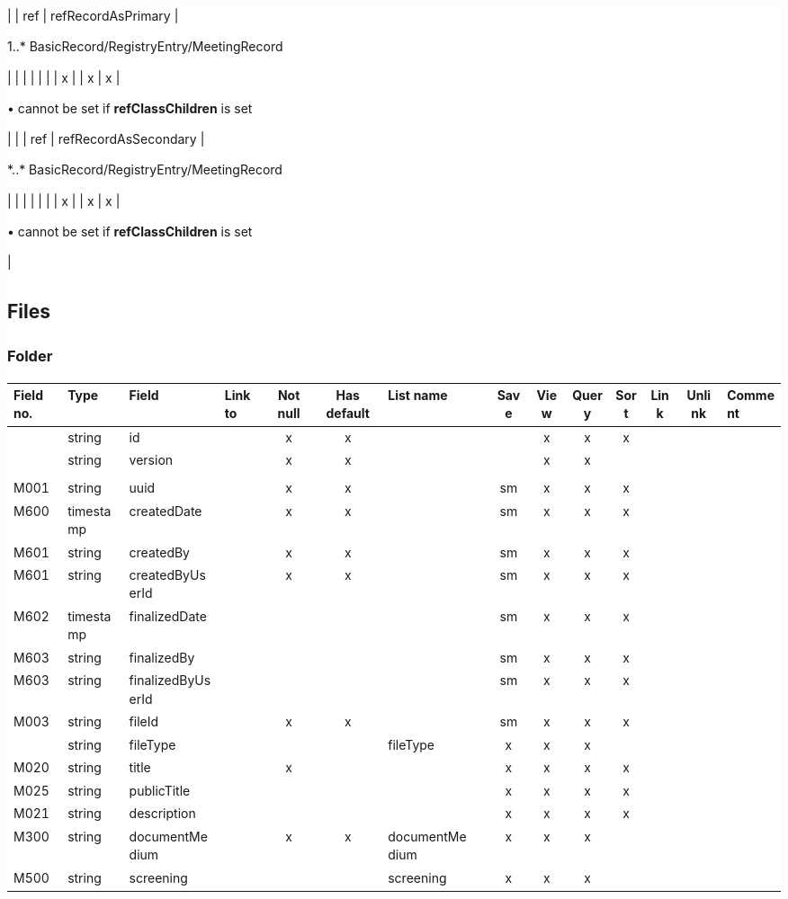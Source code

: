 |           | ref       | refRecordAsPrimary      | <p>1..&ast; BasicRecord/RegistryEntry/MeetingRecord</p>     |          |             |           |  |      |      |   x   |      |  x   |   x    | <p>&bull; cannot be set if **refClassChildren** is set</p>                                                                                                                                       |
|           | ref       | refRecordAsSecondary    | <p>&ast;..&ast; BasicRecord/RegistryEntry/MeetingRecord</p> |          |             |           |  |      |      |   x   |      |  x   |   x    | <p>&bull; cannot be set if **refClassChildren** is set</p>                                                                                                                                       |

## Files

### Folder

| Field no. | Type      | Field             | Link to                     | Not null | Has default | List name      |  | Save | View | Query | Sort | Link | Unlink | Comment                                                                                          |
|:----------|:----------|:------------------|:----------------------------|:--------:|:-----------:|:---------------|:-|:----:|:----:|:-----:|:----:|:----:|:------:|:-------------------------------------------------------------------------------------------------|
|           | string    | id                |                             |    x     |      x      |                |  |      |  x   |   x   |  x   |      |        |                                                                                                  |
|           | string    | version           |                             |    x     |      x      |                |  |      |  x   |   x   |      |      |        |                                                                                                  |
|           |           |                   |                             |          |             |                |  |      |      |       |      |      |        |                                                                                                  |
| M001      | string    | uuid              |                             |    x     |      x      |                |  |  sm  |  x   |   x   |  x   |      |        |                                                                                                  |
| M600      | timestamp | createdDate       |                             |    x     |      x      |                |  |  sm  |  x   |   x   |  x   |      |        |                                                                                                  |
| M601      | string    | createdBy         |                             |    x     |      x      |                |  |  sm  |  x   |   x   |  x   |      |        |                                                                                                  |
| M601      | string    | createdByUserId   |                             |    x     |      x      |                |  |  sm  |  x   |   x   |  x   |      |        |                                                                                                  |
| M602      | timestamp | finalizedDate     |                             |          |             |                |  |  sm  |  x   |   x   |  x   |      |        |                                                                                                  |
| M603      | string    | finalizedBy       |                             |          |             |                |  |  sm  |  x   |   x   |  x   |      |        |                                                                                                  |
| M603      | string    | finalizedByUserId |                             |          |             |                |  |  sm  |  x   |   x   |  x   |      |        |                                                                                                  |
| M003      | string    | fileId            |                             |    x     |      x      |                |  |  sm  |  x   |   x   |  x   |      |        |                                                                                                  |
|           | string    | fileType          |                             |          |             | fileType       |  |  x   |  x   |   x   |      |      |        |                                                                                                  |
| M020      | string    | title             |                             |    x     |             |                |  |  x   |  x   |   x   |  x   |      |        |                                                                                                  |
| M025      | string    | publicTitle       |                             |          |             |                |  |  x   |  x   |   x   |  x   |      |        |                                                                                                  |
| M021      | string    | description       |                             |          |             |                |  |  x   |  x   |   x   |  x   |      |        |                                                                                                  |
| M300      | string    | documentMedium    |                             |    x     |      x      | documentMedium |  |  x   |  x   |   x   |      |      |        |                                                                                                  |
| M500      | string    | screening         |                             |          |             | screening      |  |  x   |  x   |   x   |      |      |        |                                                                                                  |
